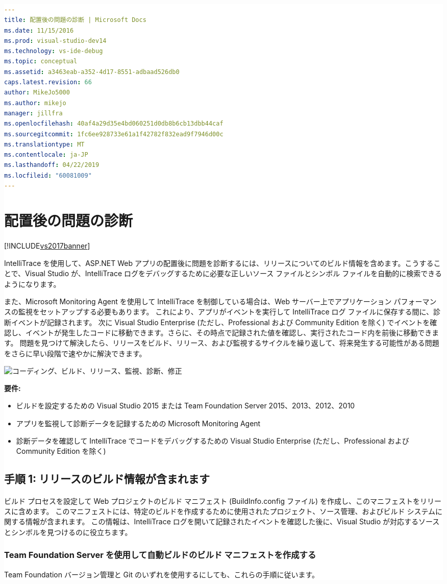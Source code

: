 ```yaml
---
title: 配置後の問題の診断 | Microsoft Docs
ms.date: 11/15/2016
ms.prod: visual-studio-dev14
ms.technology: vs-ide-debug
ms.topic: conceptual
ms.assetid: a3463eab-a352-4d17-8551-adbaad526db0
caps.latest.revision: 66
author: MikeJo5000
ms.author: mikejo
manager: jillfra
ms.openlocfilehash: 40af4a29d35e4bd060251d0db8b6cb13dbb44caf
ms.sourcegitcommit: 1fc6ee928733e61a1f42782f832ead9f7946d00c
ms.translationtype: MT
ms.contentlocale: ja-JP
ms.lasthandoff: 04/22/2019
ms.locfileid: "60081009"
---
```

# <a name="diagnose-problems-after-deployment"></a>配置後の問題の診断
[!INCLUDE[vs2017banner](../includes/vs2017banner.md)]

IntelliTrace を使用して、ASP.NET Web アプリの配置後に問題を診断するには、リリースについてのビルド情報を含めます。こうすることで、Visual Studio が、IntelliTrace ログをデバッグするために必要な正しいソース ファイルとシンボル ファイルを自動的に検索できるようになります。  
  
 また、Microsoft Monitoring Agent を使用して IntelliTrace を制御している場合は、Web サーバー上でアプリケーション パフォーマンスの監視をセットアップする必要もあります。 これにより、アプリがイベントを実行して IntelliTrace ログ ファイルに保存する間に、診断イベントが記録されます。 次に Visual Studio Enterprise (ただし、Professional および Community Edition を除く) でイベントを確認し、イベントが発生したコードに移動できます。さらに、その時点で記録された値を確認し、実行されたコード内を前後に移動できます。 問題を見つけて解決したら、リリースをビルド、リリース、および監視するサイクルを繰り返して、将来発生する可能性がある問題をさらに早い段階で速やかに解決できます。  
  
 ![コーディング、ビルド、リリース、監視、診断、修正](../debugger/media/ffr-cycle.png "FFR_Cycle")  
  
 **要件:**   
  
- ビルドを設定するための Visual Studio 2015 または Team Foundation Server 2015、2013、2012、2010  
  
- アプリを監視して診断データを記録するための Microsoft Monitoring Agent  
  
- 診断データを確認して IntelliTrace でコードをデバッグするための Visual Studio Enterprise (ただし、Professional および Community Edition を除く)  
  
## <a name="SetUpBuild">手順 1:</a> リリースのビルド情報が含まれます  
 ビルド プロセスを設定して Web プロジェクトのビルド マニフェスト (BuildInfo.config ファイル) を作成し、このマニフェストをリリースに含めます。 このマニフェストには、特定のビルドを作成するために使用されたプロジェクト、ソース管理、およびビルド システムに関する情報が含まれます。 この情報は、IntelliTrace ログを開いて記録されたイベントを確認した後に、Visual Studio が対応するソースとシンボルを見つけるのに役立ちます。  
  
### <a name="AutomatedBuild"></a>Team Foundation Server を使用して自動ビルドのビルド マニフェストを作成する  
 Team Foundation バージョン管理と Git のいずれを使用するにしても、これらの手順に従います。  
  
